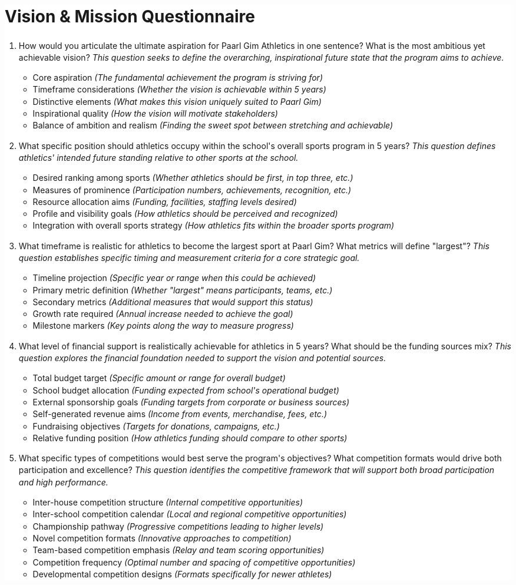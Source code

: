 # Vision & Mission Questionnaire

1. How would you articulate the ultimate aspiration for Paarl Gim Athletics in one sentence? What is the most ambitious yet achievable vision?
   *This question seeks to define the overarching, inspirational future state that the program aims to achieve.*
   
   - Core aspiration *(The fundamental achievement the program is striving for)*
   - Timeframe considerations *(Whether the vision is achievable within 5 years)*
   - Distinctive elements *(What makes this vision uniquely suited to Paarl Gim)*
   - Inspirational quality *(How the vision will motivate stakeholders)*
   - Balance of ambition and realism *(Finding the sweet spot between stretching and achievable)*

2. What specific position should athletics occupy within the school's overall sports program in 5 years?
   *This question defines athletics' intended future standing relative to other sports at the school.*
   
   - Desired ranking among sports *(Whether athletics should be first, in top three, etc.)*
   - Measures of prominence *(Participation numbers, achievements, recognition, etc.)*
   - Resource allocation aims *(Funding, facilities, staffing levels desired)*
   - Profile and visibility goals *(How athletics should be perceived and recognized)*
   - Integration with overall sports strategy *(How athletics fits within the broader sports program)*

3. What timeframe is realistic for athletics to become the largest sport at Paarl Gim? What metrics will define "largest"?
   *This question establishes specific timing and measurement criteria for a core strategic goal.*
   
   - Timeline projection *(Specific year or range when this could be achieved)*
   - Primary metric definition *(Whether "largest" means participants, teams, etc.)*
   - Secondary metrics *(Additional measures that would support this status)*
   - Growth rate required *(Annual increase needed to achieve the goal)*
   - Milestone markers *(Key points along the way to measure progress)*

4. What level of financial support is realistically achievable for athletics in 5 years? What should be the funding sources mix?
   *This question explores the financial foundation needed to support the vision and potential sources.*
   
   - Total budget target *(Specific amount or range for overall budget)*
   - School budget allocation *(Funding expected from school's operational budget)*
   - External sponsorship goals *(Funding targets from corporate or business sources)*
   - Self-generated revenue aims *(Income from events, merchandise, fees, etc.)*
   - Fundraising objectives *(Targets for donations, campaigns, etc.)*
   - Relative funding position *(How athletics funding should compare to other sports)*

5. What specific types of competitions would best serve the program's objectives? What competition formats would drive both participation and excellence?
   *This question identifies the competitive framework that will support both broad participation and high performance.*
   
   - Inter-house competition structure *(Internal competitive opportunities)*
   - Inter-school competition calendar *(Local and regional competitive opportunities)*
   - Championship pathway *(Progressive competitions leading to higher levels)*
   - Novel competition formats *(Innovative approaches to competition)*
   - Team-based competition emphasis *(Relay and team scoring opportunities)*
   - Competition frequency *(Optimal number and spacing of competitive opportunities)*
   - Developmental competition designs *(Formats specifically for newer athletes)*
